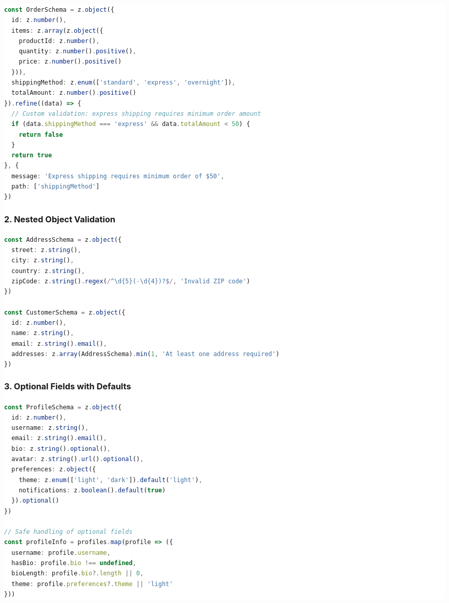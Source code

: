 ```typescript
const OrderSchema = z.object({
  id: z.number(),
  items: z.array(z.object({
    productId: z.number(),
    quantity: z.number().positive(),
    price: z.number().positive()
  })),
  shippingMethod: z.enum(['standard', 'express', 'overnight']),
  totalAmount: z.number().positive()
}).refine((data) => {
  // Custom validation: express shipping requires minimum order amount
  if (data.shippingMethod === 'express' && data.totalAmount < 50) {
    return false
  }
  return true
}, {
  message: 'Express shipping requires minimum order of $50',
  path: ['shippingMethod']
})
```

### 2. Nested Object Validation

```typescript
const AddressSchema = z.object({
  street: z.string(),
  city: z.string(),
  country: z.string(),
  zipCode: z.string().regex(/^\d{5}(-\d{4})?$/, 'Invalid ZIP code')
})

const CustomerSchema = z.object({
  id: z.number(),
  name: z.string(),
  email: z.string().email(),
  addresses: z.array(AddressSchema).min(1, 'At least one address required')
})
```

### 3. Optional Fields with Defaults

```typescript
const ProfileSchema = z.object({
  id: z.number(),
  username: z.string(),
  email: z.string().email(),
  bio: z.string().optional(),
  avatar: z.string().url().optional(),
  preferences: z.object({
    theme: z.enum(['light', 'dark']).default('light'),
    notifications: z.boolean().default(true)
  }).optional()
})

// Safe handling of optional fields
const profileInfo = profiles.map(profile => ({
  username: profile.username,
  hasBio: profile.bio !== undefined,
  bioLength: profile.bio?.length || 0,
  theme: profile.preferences?.theme || 'light'
}))
```

